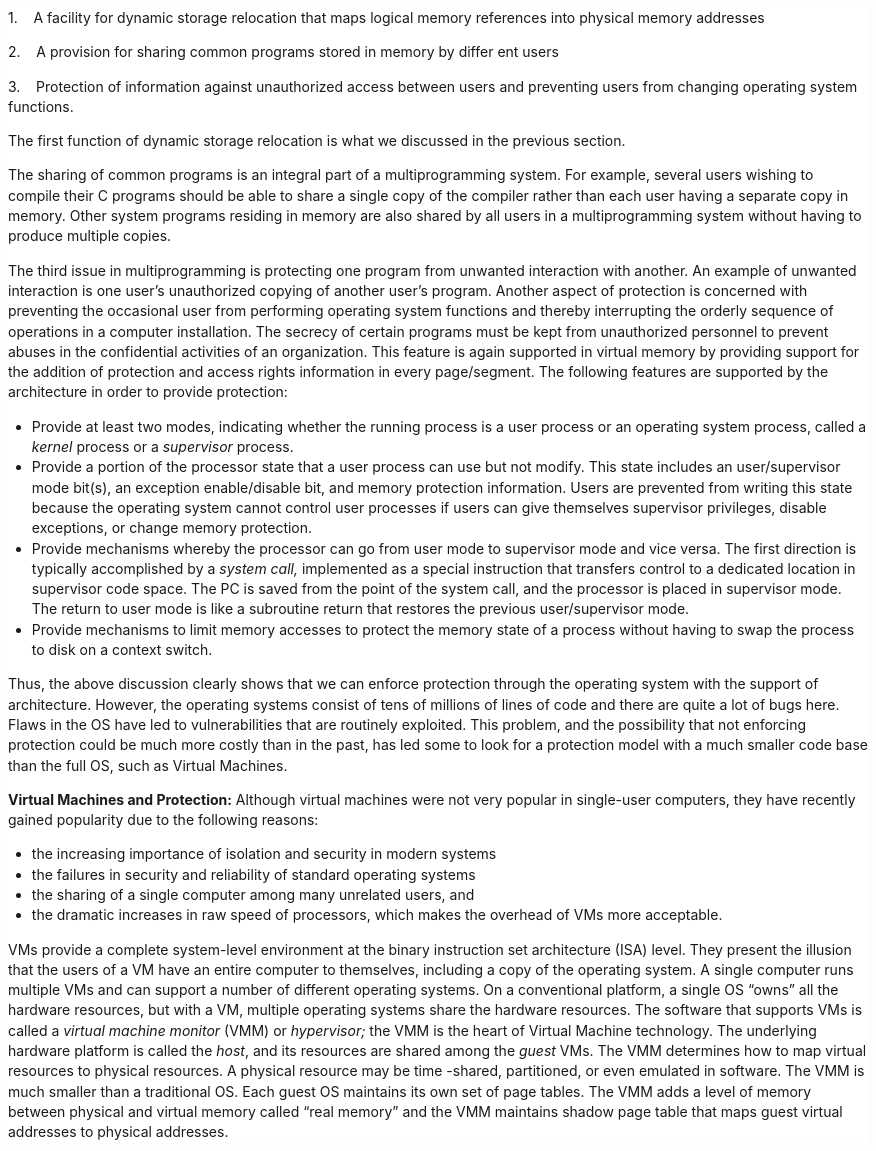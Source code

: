 1.    A facility for dynamic storage relocation that maps logical memory references into physical memory addresses

2.    A provision for sharing common programs stored in memory by differ ent users

3.    Protection of information against unauthorized access between users and preventing users from changing operating system functions.

The first function of dynamic storage relocation is what we discussed in the previous section.

The sharing of common programs is an integral part of a multiprogramming system. For example, several users wishing to compile their C programs should be able to share a single copy of the compiler rather than each user having a separate copy in memory. Other system programs residing in memory are also shared by all users in a multiprogramming system without having to produce multiple copies.

The third issue in multiprogramming is protecting one program from unwanted interaction with another. An example of unwanted interaction is one user’s unauthorized copying of another user’s program. Another aspect of protection is concerned with preventing the occasional user from performing operating system functions and thereby interrupting the orderly sequence of operations in a computer installation. The secrecy of certain programs must be kept from unauthorized personnel to prevent abuses in the confidential activities of an organization. This feature is again supported in virtual memory by providing support for the addition of protection and access rights information in every page/segment. The following features are supported by the architecture in order to provide protection:

-   Provide at least two modes, indicating whether the running process is a user process or an operating system process, called a *kernel* process or a *supervisor* process.
-   Provide a portion of the processor state that a user process can use but not modify. This state includes an user/supervisor mode bit(s), an exception enable/disable bit, and memory protection information. Users are prevented from writing this state because the operating system cannot control user processes if users can give themselves supervisor privileges, disable exceptions, or change memory protection.
-   Provide mechanisms whereby the processor can go from user mode to supervisor mode and vice versa. The first direction is typically accomplished by a *system call,* implemented as a special instruction that transfers control to a dedicated location in supervisor code space. The PC is saved from the point of the system call, and the processor is placed in supervisor mode. The return to user mode is like a subroutine return that restores the previous user/supervisor mode.
-   Provide mechanisms to limit memory accesses to protect the memory state of a process without having to swap the process to disk on a context switch.

Thus, the above discussion clearly shows that we can enforce protection through the operating system with the support of architecture. However, the operating systems consist of tens of millions of lines of code and there are quite a lot of bugs here. Flaws in the OS have led to vulnerabilities that are routinely exploited. This problem, and the possibility that not enforcing protection could be much more costly than in the past, has led some to look for a protection model with a much smaller code base than the full OS, such as Virtual Machines.

**Virtual Machines and Protection:** Although virtual machines were not very popular in single-user computers, they have recently gained popularity due to the following reasons:

-   the increasing importance of isolation and security in modern systems
-   the failures in security and reliability of standard operating systems
-   the sharing of a single computer among many unrelated users, and
-   the dramatic increases in raw speed of processors, which makes the overhead of VMs more acceptable.

VMs provide a complete system-level environment at the binary instruction set architecture (ISA) level. They present the illusion that the users of a VM have an entire computer to themselves, including a copy of the operating system. A single computer runs multiple VMs and can support a number of different operating systems. On a conventional platform, a single OS “owns” all the hardware resources, but with a VM, multiple operating systems share the hardware resources. The software that supports VMs is called a *virtual machine monitor* (VMM) or *hypervisor;* the VMM is the heart of Virtual Machine technology. The underlying hardware platform is called the *host*, and its resources are shared among the *guest* VMs. The VMM determines how to map virtual resources to physical resources. A physical resource may be time -shared, partitioned, or even emulated in software. The VMM is much smaller than a traditional OS. Each guest OS maintains its own set of page tables. The VMM adds a level of memory between physical and virtual memory called “real memory” and the VMM maintains shadow page table that maps guest virtual addresses to physical addresses.
